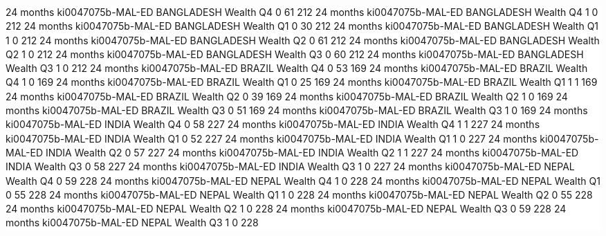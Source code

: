 24 months   ki0047075b-MAL-ED          BANGLADESH                     Wealth Q4               0       61     212
24 months   ki0047075b-MAL-ED          BANGLADESH                     Wealth Q4               1        0     212
24 months   ki0047075b-MAL-ED          BANGLADESH                     Wealth Q1               0       30     212
24 months   ki0047075b-MAL-ED          BANGLADESH                     Wealth Q1               1        0     212
24 months   ki0047075b-MAL-ED          BANGLADESH                     Wealth Q2               0       61     212
24 months   ki0047075b-MAL-ED          BANGLADESH                     Wealth Q2               1        0     212
24 months   ki0047075b-MAL-ED          BANGLADESH                     Wealth Q3               0       60     212
24 months   ki0047075b-MAL-ED          BANGLADESH                     Wealth Q3               1        0     212
24 months   ki0047075b-MAL-ED          BRAZIL                         Wealth Q4               0       53     169
24 months   ki0047075b-MAL-ED          BRAZIL                         Wealth Q4               1        0     169
24 months   ki0047075b-MAL-ED          BRAZIL                         Wealth Q1               0       25     169
24 months   ki0047075b-MAL-ED          BRAZIL                         Wealth Q1               1        1     169
24 months   ki0047075b-MAL-ED          BRAZIL                         Wealth Q2               0       39     169
24 months   ki0047075b-MAL-ED          BRAZIL                         Wealth Q2               1        0     169
24 months   ki0047075b-MAL-ED          BRAZIL                         Wealth Q3               0       51     169
24 months   ki0047075b-MAL-ED          BRAZIL                         Wealth Q3               1        0     169
24 months   ki0047075b-MAL-ED          INDIA                          Wealth Q4               0       58     227
24 months   ki0047075b-MAL-ED          INDIA                          Wealth Q4               1        1     227
24 months   ki0047075b-MAL-ED          INDIA                          Wealth Q1               0       52     227
24 months   ki0047075b-MAL-ED          INDIA                          Wealth Q1               1        0     227
24 months   ki0047075b-MAL-ED          INDIA                          Wealth Q2               0       57     227
24 months   ki0047075b-MAL-ED          INDIA                          Wealth Q2               1        1     227
24 months   ki0047075b-MAL-ED          INDIA                          Wealth Q3               0       58     227
24 months   ki0047075b-MAL-ED          INDIA                          Wealth Q3               1        0     227
24 months   ki0047075b-MAL-ED          NEPAL                          Wealth Q4               0       59     228
24 months   ki0047075b-MAL-ED          NEPAL                          Wealth Q4               1        0     228
24 months   ki0047075b-MAL-ED          NEPAL                          Wealth Q1               0       55     228
24 months   ki0047075b-MAL-ED          NEPAL                          Wealth Q1               1        0     228
24 months   ki0047075b-MAL-ED          NEPAL                          Wealth Q2               0       55     228
24 months   ki0047075b-MAL-ED          NEPAL                          Wealth Q2               1        0     228
24 months   ki0047075b-MAL-ED          NEPAL                          Wealth Q3               0       59     228
24 months   ki0047075b-MAL-ED          NEPAL                          Wealth Q3               1        0     228